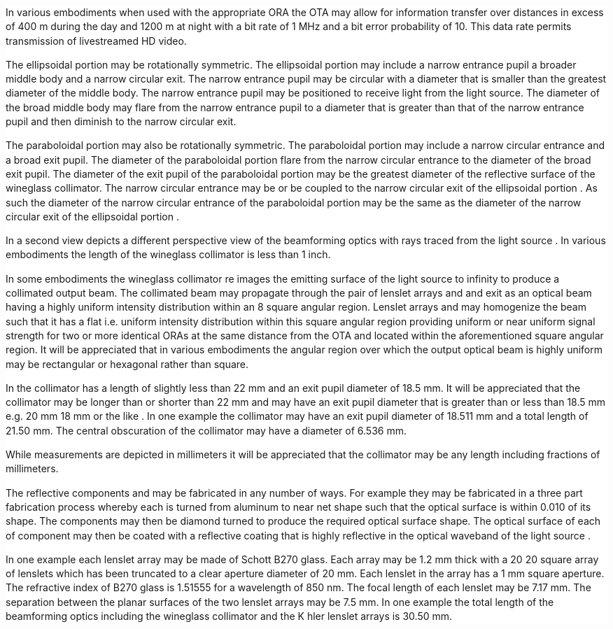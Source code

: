 In various embodiments when used with the appropriate ORA the OTA may allow for information transfer over distances in excess of 400 m during the day and 1200 m at night with a bit rate of 1 MHz and a bit error probability of 10. This data rate permits transmission of livestreamed HD video.

The ellipsoidal portion may be rotationally symmetric. The ellipsoidal portion may include a narrow entrance pupil a broader middle body and a narrow circular exit. The narrow entrance pupil may be circular with a diameter that is smaller than the greatest diameter of the middle body. The narrow entrance pupil may be positioned to receive light from the light source. The diameter of the broad middle body may flare from the narrow entrance pupil to a diameter that is greater than that of the narrow entrance pupil and then diminish to the narrow circular exit.

The paraboloidal portion may also be rotationally symmetric. The paraboloidal portion may include a narrow circular entrance and a broad exit pupil. The diameter of the paraboloidal portion flare from the narrow circular entrance to the diameter of the broad exit pupil. The diameter of the exit pupil of the paraboloidal portion may be the greatest diameter of the reflective surface of the wineglass collimator. The narrow circular entrance may be or be coupled to the narrow circular exit of the ellipsoidal portion . As such the diameter of the narrow circular entrance of the paraboloidal portion may be the same as the diameter of the narrow circular exit of the ellipsoidal portion .

In a second view depicts a different perspective view of the beamforming optics with rays traced from the light source . In various embodiments the length of the wineglass collimator is less than 1 inch.

In some embodiments the wineglass collimator re images the emitting surface of the light source to infinity to produce a collimated output beam. The collimated beam may propagate through the pair of lenslet arrays and and exit as an optical beam having a highly uniform intensity distribution within an 8 square angular region. Lenslet arrays and may homogenize the beam such that it has a flat i.e. uniform intensity distribution within this square angular region providing uniform or near uniform signal strength for two or more identical ORAs at the same distance from the OTA and located within the aforementioned square angular region. It will be appreciated that in various embodiments the angular region over which the output optical beam is highly uniform may be rectangular or hexagonal rather than square.

In the collimator has a length of slightly less than 22 mm and an exit pupil diameter of 18.5 mm. It will be appreciated that the collimator may be longer than or shorter than 22 mm and may have an exit pupil diameter that is greater than or less than 18.5 mm e.g. 20 mm 18 mm or the like . In one example the collimator may have an exit pupil diameter of 18.511 mm and a total length of 21.50 mm. The central obscuration of the collimator may have a diameter of 6.536 mm.

While measurements are depicted in millimeters it will be appreciated that the collimator may be any length including fractions of millimeters.

The reflective components and may be fabricated in any number of ways. For example they may be fabricated in a three part fabrication process whereby each is turned from aluminum to near net shape such that the optical surface is within 0.010 of its shape. The components may then be diamond turned to produce the required optical surface shape. The optical surface of each of component may then be coated with a reflective coating that is highly reflective in the optical waveband of the light source .

In one example each lenslet array may be made of Schott B270 glass. Each array may be 1.2 mm thick with a 20 20 square array of lenslets which has been truncated to a clear aperture diameter of 20 mm. Each lenslet in the array has a 1 mm square aperture. The refractive index of B270 glass is 1.51555 for a wavelength of 850 nm. The focal length of each lenslet may be 7.17 mm. The separation between the planar surfaces of the two lenslet arrays may be 7.5 mm. In one example the total length of the beamforming optics including the wineglass collimator and the K hler lenslet arrays is 30.50 mm.
